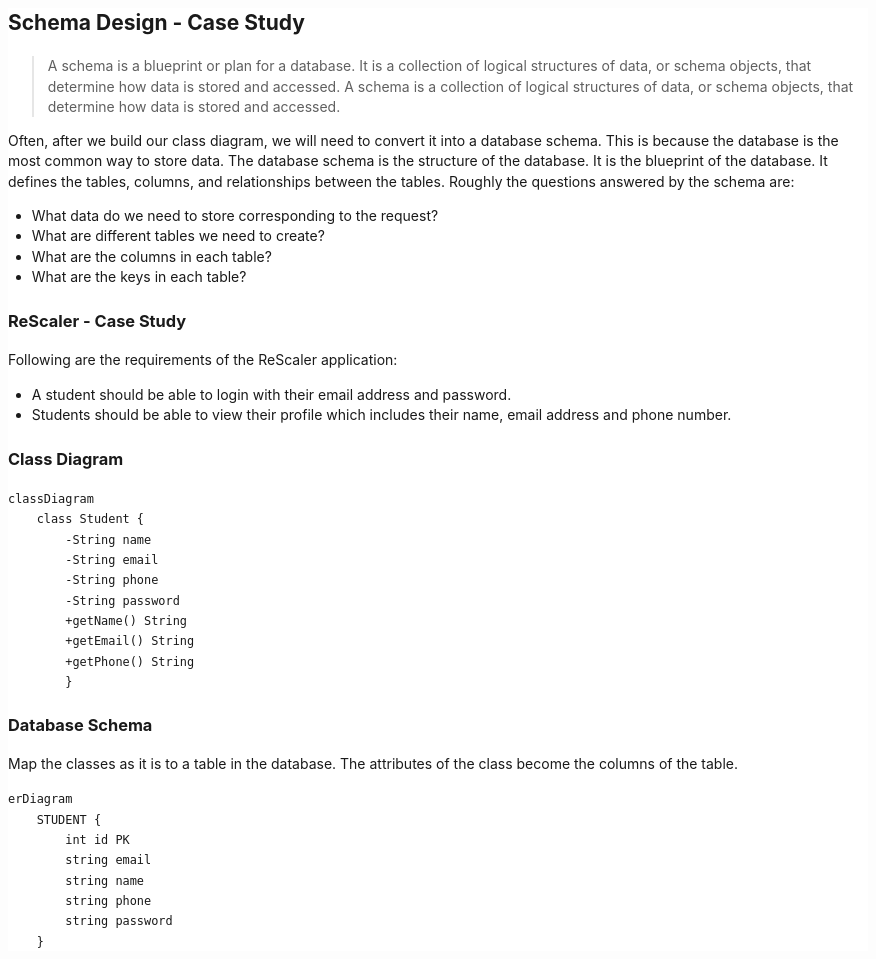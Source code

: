 ## Schema Design - Case Study

> A schema is a blueprint or plan for a database. It is a collection of logical structures of data, or schema objects, that determine how data is stored and accessed. A schema is a collection of logical structures of data, or schema objects, that determine how data is stored and accessed.

Often, after we build our class diagram, we will need to convert it into a database schema. This is because the database is the most common way to store data. The database schema is the structure of the database. It is the blueprint of the database. It defines the tables, columns, and relationships between the tables.
Roughly the questions answered by the schema are:
* What data do we need to store corresponding to the request?
* What are different tables we need to create?
* What are the columns in each table?
* What are the keys in each table?

### ReScaler - Case Study

Following are the requirements of the ReScaler application:
* A student should be able to login with their email address and password.
* Students should be able to view their profile which includes their name, email address and phone number.

### Class Diagram

```mermaid
classDiagram
    class Student {
        -String name
        -String email
        -String phone
        -String password
        +getName() String
        +getEmail() String
        +getPhone() String
        }
```

### Database Schema

Map the classes as it is to a table in the database. The attributes of the class become the columns of the table.

```mermaid
erDiagram
    STUDENT {
        int id PK
        string email
        string name
        string phone
        string password
    }
```
